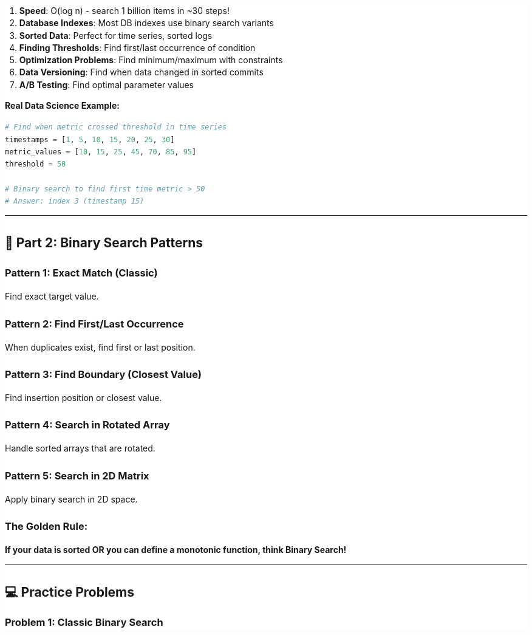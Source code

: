 1. **Speed**: O(log n) - search 1 billion items in ~30 steps!
2. **Database Indexes**: Most DB indexes use binary search variants
3. **Sorted Data**: Perfect for time series, sorted logs
4. **Finding Thresholds**: Find first/last occurrence of condition
5. **Optimization Problems**: Find minimum/maximum with constraints
6. **Data Versioning**: Find when data changed in sorted commits
7. **A/B Testing**: Find optimal parameter values

**Real Data Science Example:**

```python
# Find when metric crossed threshold in time series
timestamps = [1, 5, 10, 15, 20, 25, 30]
metric_values = [10, 15, 25, 45, 70, 85, 95]
threshold = 50

# Binary search to find first time metric > 50
# Answer: index 3 (timestamp 15)
```

---

## 🎨 Part 2: Binary Search Patterns

### Pattern 1: Exact Match (Classic)

Find exact target value.

### Pattern 2: Find First/Last Occurrence

When duplicates exist, find first or last position.

### Pattern 3: Find Boundary (Closest Value)

Find insertion position or closest value.

### Pattern 4: Search in Rotated Array

Handle sorted arrays that are rotated.

### Pattern 5: Search in 2D Matrix

Apply binary search in 2D space.

### The Golden Rule:

**If your data is sorted OR you can define a monotonic function, think Binary Search!**

---

## 💻 Practice Problems

### Problem 1: Classic Binary Search
